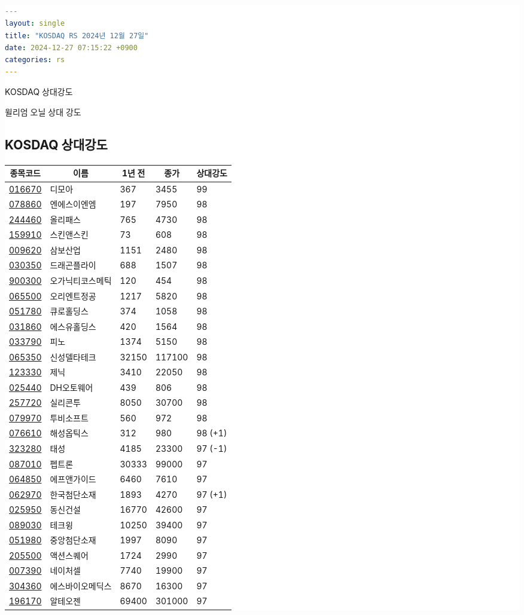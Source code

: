 ```yaml
---
layout: single
title: "KOSDAQ RS 2024년 12월 27일"
date: 2024-12-27 07:15:22 +0900
categories: rs
---
```

KOSDAQ 상대강도

윌리엄 오닐 상대 강도

## KOSDAQ 상대강도

|종목코드|이름|1년 전|종가|상대강도|
|------|---|-----|--|------|
|[016670](https://finance.daum.net/quotes/A016670)|디모아|367|3455|99 |
|[078860](https://finance.daum.net/quotes/A078860)|엔에스이엔엠|197|7950|98 |
|[244460](https://finance.daum.net/quotes/A244460)|올리패스|765|4730|98 |
|[159910](https://finance.daum.net/quotes/A159910)|스킨앤스킨|73|608|98 |
|[009620](https://finance.daum.net/quotes/A009620)|삼보산업|1151|2480|98 |
|[030350](https://finance.daum.net/quotes/A030350)|드래곤플라이|688|1507|98 |
|[900300](https://finance.daum.net/quotes/A900300)|오가닉티코스메틱|120|454|98 |
|[065500](https://finance.daum.net/quotes/A065500)|오리엔트정공|1217|5820|98 |
|[051780](https://finance.daum.net/quotes/A051780)|큐로홀딩스|374|1058|98 |
|[031860](https://finance.daum.net/quotes/A031860)|에스유홀딩스|420|1564|98 |
|[033790](https://finance.daum.net/quotes/A033790)|피노|1374|5150|98 |
|[065350](https://finance.daum.net/quotes/A065350)|신성델타테크|32150|117100|98 |
|[123330](https://finance.daum.net/quotes/A123330)|제닉|3410|22050|98 |
|[025440](https://finance.daum.net/quotes/A025440)|DH오토웨어|439|806|98 |
|[257720](https://finance.daum.net/quotes/A257720)|실리콘투|8050|30700|98 |
|[079970](https://finance.daum.net/quotes/A079970)|투비소프트|560|972|98 |
|[076610](https://finance.daum.net/quotes/A076610)|해성옵틱스|312|980|98 (+1)|
|[323280](https://finance.daum.net/quotes/A323280)|태성|4185|23300|97 (-1)|
|[087010](https://finance.daum.net/quotes/A087010)|펩트론|30333|99000|97 |
|[064850](https://finance.daum.net/quotes/A064850)|에프앤가이드|6460|7610|97 |
|[062970](https://finance.daum.net/quotes/A062970)|한국첨단소재|1893|4270|97 (+1)|
|[025950](https://finance.daum.net/quotes/A025950)|동신건설|16770|42600|97 |
|[089030](https://finance.daum.net/quotes/A089030)|테크윙|10250|39400|97 |
|[051980](https://finance.daum.net/quotes/A051980)|중앙첨단소재|1997|8090|97 |
|[205500](https://finance.daum.net/quotes/A205500)|액션스퀘어|1724|2990|97 |
|[007390](https://finance.daum.net/quotes/A007390)|네이처셀|7740|19900|97 |
|[304360](https://finance.daum.net/quotes/A304360)|에스바이오메딕스|8670|16300|97 |
|[196170](https://finance.daum.net/quotes/A196170)|알테오젠|69400|301000|97 |